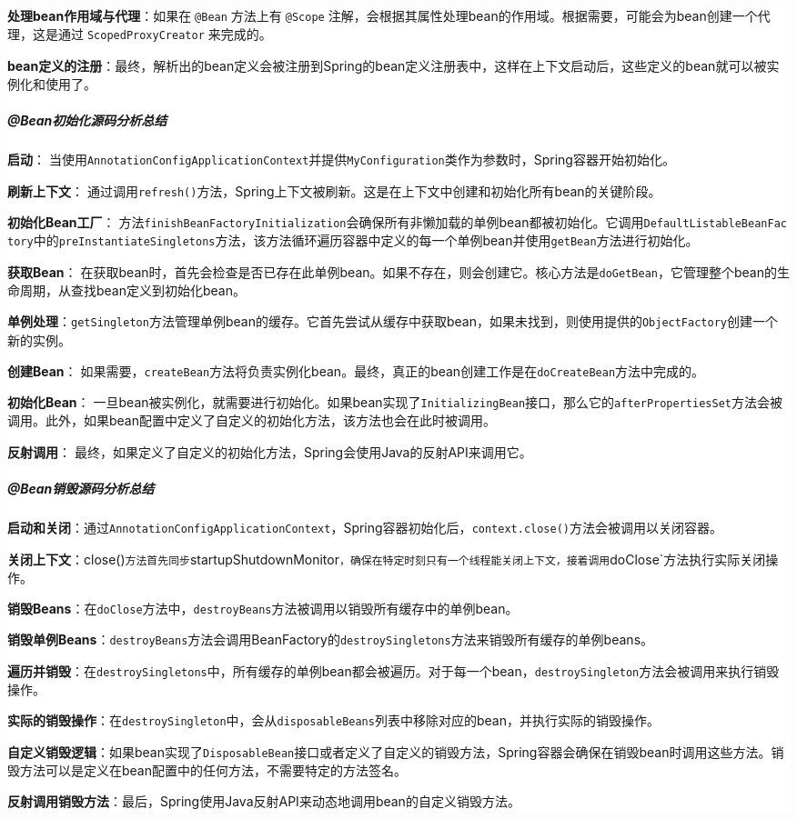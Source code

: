 **处理bean作用域与代理**：如果在 `@Bean` 方法上有 `@Scope` 注解，会根据其属性处理bean的作用域。根据需要，可能会为bean创建一个代理，这是通过 `ScopedProxyCreator` 来完成的。

**bean定义的注册**：最终，解析出的bean定义会被注册到Spring的bean定义注册表中，这样在上下文启动后，这些定义的bean就可以被实例化和使用了。



##### @Bean初始化源码分析总结

**启动**： 当使用`AnnotationConfigApplicationContext`并提供`MyConfiguration`类作为参数时，Spring容器开始初始化。

**刷新上下文**： 通过调用`refresh()`方法，Spring上下文被刷新。这是在上下文中创建和初始化所有bean的关键阶段。

**初始化Bean工厂**： 方法`finishBeanFactoryInitialization`会确保所有非懒加载的单例bean都被初始化。它调用`DefaultListableBeanFactory`中的`preInstantiateSingletons`方法，该方法循环遍历容器中定义的每一个单例bean并使用`getBean`方法进行初始化。

**获取Bean**： 在获取bean时，首先会检查是否已存在此单例bean。如果不存在，则会创建它。核心方法是`doGetBean`，它管理整个bean的生命周期，从查找bean定义到初始化bean。

**单例处理**：`getSingleton`方法管理单例bean的缓存。它首先尝试从缓存中获取bean，如果未找到，则使用提供的`ObjectFactory`创建一个新的实例。

**创建Bean**： 如果需要，`createBean`方法将负责实例化bean。最终，真正的bean创建工作是在`doCreateBean`方法中完成的。

**初始化Bean**： 一旦bean被实例化，就需要进行初始化。如果bean实现了`InitializingBean`接口，那么它的`afterPropertiesSet`方法会被调用。此外，如果bean配置中定义了自定义的初始化方法，该方法也会在此时被调用。

**反射调用**： 最终，如果定义了自定义的初始化方法，Spring会使用Java的反射API来调用它。



##### @Bean销毁源码分析总结

**启动和关闭**：通过`AnnotationConfigApplicationContext`，Spring容器初始化后，`context.close()`方法会被调用以关闭容器。

**关闭上下文**：close()`方法首先同步`startupShutdownMonitor`，确保在特定时刻只有一个线程能关闭上下文，接着调用`doClose`方法执行实际关闭操作。

**销毁Beans**：在`doClose`方法中，`destroyBeans`方法被调用以销毁所有缓存中的单例bean。

**销毁单例Beans**：`destroyBeans`方法会调用BeanFactory的`destroySingletons`方法来销毁所有缓存的单例beans。

**遍历并销毁**：在`destroySingletons`中，所有缓存的单例bean都会被遍历。对于每一个bean，`destroySingleton`方法会被调用来执行销毁操作。

**实际的销毁操作**：在`destroySingleton`中，会从`disposableBeans`列表中移除对应的bean，并执行实际的销毁操作。

**自定义销毁逻辑**：如果bean实现了`DisposableBean`接口或者定义了自定义的销毁方法，Spring容器会确保在销毁bean时调用这些方法。销毁方法可以是定义在bean配置中的任何方法，不需要特定的方法签名。

**反射调用销毁方法**：最后，Spring使用Java反射API来动态地调用bean的自定义销毁方法。
